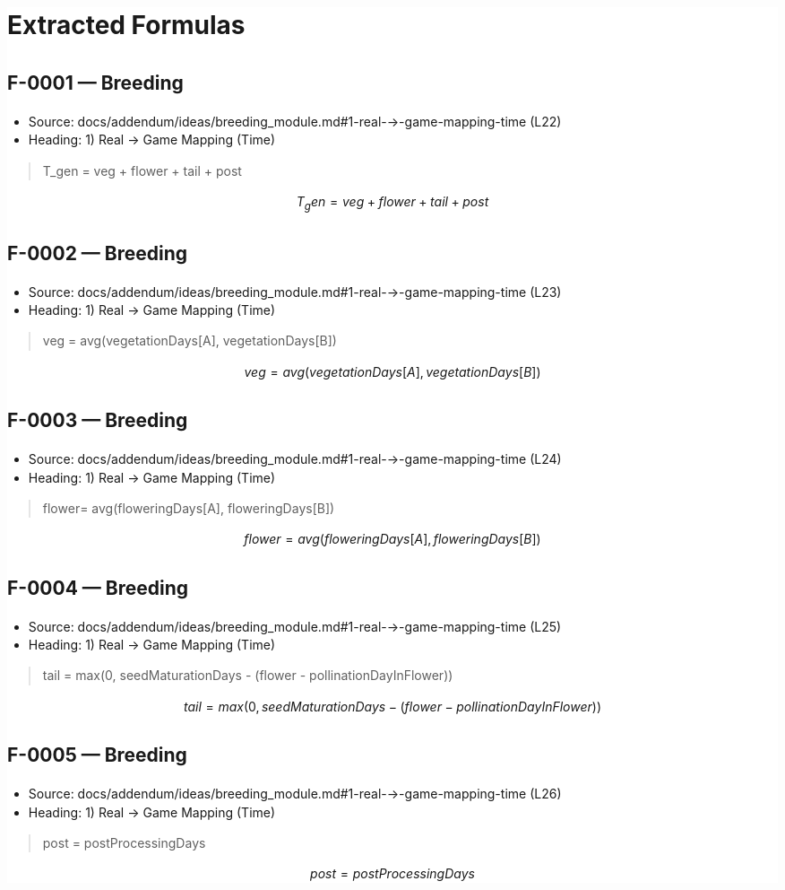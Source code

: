 # Extracted Formulas

## F-0001 — Breeding

- Source: docs/addendum/ideas/breeding_module.md#1-real-→-game-mapping-time (L22)
- Heading: 1) Real → Game Mapping (Time)

> T_gen = veg + flower + tail + post

```math
T_gen = veg + flower + tail + post
```

## F-0002 — Breeding

- Source: docs/addendum/ideas/breeding_module.md#1-real-→-game-mapping-time (L23)
- Heading: 1) Real → Game Mapping (Time)

> veg = avg(vegetationDays[A], vegetationDays[B])

```math
veg   = avg(vegetationDays[A], vegetationDays[B])
```

## F-0003 — Breeding

- Source: docs/addendum/ideas/breeding_module.md#1-real-→-game-mapping-time (L24)
- Heading: 1) Real → Game Mapping (Time)

> flower= avg(floweringDays[A], floweringDays[B])

```math
flower= avg(floweringDays[A],  floweringDays[B])
```

## F-0004 — Breeding

- Source: docs/addendum/ideas/breeding_module.md#1-real-→-game-mapping-time (L25)
- Heading: 1) Real → Game Mapping (Time)

> tail = max(0, seedMaturationDays - (flower - pollinationDayInFlower))

```math
tail  = max(0, seedMaturationDays - (flower - pollinationDayInFlower))
```

## F-0005 — Breeding

- Source: docs/addendum/ideas/breeding_module.md#1-real-→-game-mapping-time (L26)
- Heading: 1) Real → Game Mapping (Time)

> post = postProcessingDays

```math
post  = postProcessingDays
```

